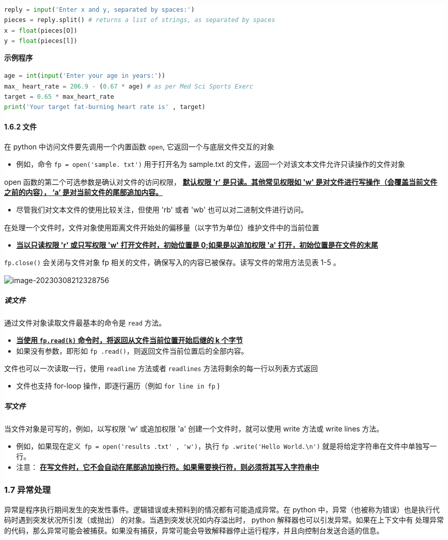 ```python
reply = input('Enter x and y, separated by spaces:')
pieces = reply.split() # returns a list of strings, as separated by spaces
x = float(pieces[O])
y = float(pieces[l])
```

**示例程序**

```python
age = int(input('Enter your age in years:'))
max_ heart_rate = 206.9 - (0.67 * age) # as per Med Sci Sports Exerc
target = 0.65 * max_heart_rate
print('Your target fat-burning heart rate is' , target)
```

#### 1.6.2 文件

在 python 中访问文件要先调用一个内置函数 `open`, 它返回一个与底层文件交互的对象

- 例如，命令 `fp = open('sample. txt')` 用于打开名为 sample.txt 的文件，返回一个对该文本文件允许只读操作的文件对象

open 函数的第二个可选参数是确认对文件的访问权限， **<u>默认权限 'r' 是只读。其他常见权限如 'w' 是对文件进行写操作（会覆盖当前文件之前的内容）， ‘a’ 是对当前文件的尾部追加内容。</u>**

- 尽管我们对文本文件的使用比较关注，但使用 'rb' 或者 'wb' 也可以对二进制文件进行访问。

在处理一个文件时，文件对象使用距离文件开始处的偏移量（以字节为单位）维护文件中的当前位置

- **<u>当以只读权限 'r' 或只写权限 'w' 打开文件时，初始位置是 0;如果是以追加权限 'a' 打开，初始位置是在文件的末尾</u>**

`fp.close()` 会关闭与文件对象 fp 相关的文件，确保写入的内容已被保存。读写文件的常用方法见表 1-5 。

![image-20230308212328756](https://raw.githubusercontent.com/aletolia/Pictures/main/202305211523047.png)

##### 读文件

通过文件对象读取文件最基本的命令是 `read` 方法。

- **<u>当使用 `fp.read(k)` 命令时，将返回从文件当前位置开始后继的 k 个字节</u>**
- 如果没有参数，即形如 `fp .read()`，则返回文件当前位置后的全部内容。

文件也可以一次读取一行，使用 `readline` 方法或者 `readlines` 方法将剩余的每一行以列表方式返回

- 文件也支持 for-loop 操作，即逐行遍历（例如 `for line in fp` )

##### 写文件

当文件对象是可写的，例如，以写权限 'w' 或追加权限 'a' 创建一个文件时，就可以使用 write 方法或 write lines 方法。

- 例如，如果现在定义` fp = open('results .txt' , 'w')`，执行 `fp .write('Hello World.\n')` 就是将给定字符串在文件中单独写一行。
- 注意： **<u>在写文件时，它不会自动在尾部追加换行符。如果需要换行符，则必须将其写入字符串中</u>**

### 1.7 异常处理

异常是程序执行期间发生的突发性事件。逻辑错误或未预料到的情况都有可能造成异常。在 python 中，异常（也被称为错误）也是执行代码时遇到突发状况所引发（或抛出） 的对象。当遇到突发状况如内存溢出时， python 解释器也可以引发异常。如果在上下文中有
处理异常的代码，那么异常可能会被捕获。如果没有捕获，异常可能会导致解释器停止运行程序，并且向控制台发送合适的信息。
